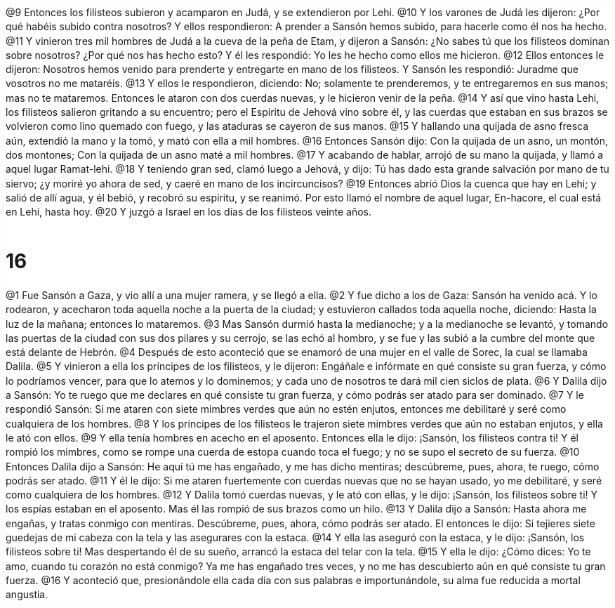 @9 Entonces los filisteos subieron y acamparon en Judá, y se extendieron por Lehi.
@10 Y los varones de Judá les dijeron: ¿Por qué habéis subido contra nosotros? Y ellos respondieron: A prender a Sansón hemos subido, para hacerle como él nos ha hecho.
@11 Y vinieron tres mil hombres de Judá a la cueva de la peña de Etam, y dijeron a Sansón: ¿No sabes tú que los filisteos dominan sobre nosotros? ¿Por qué nos has hecho esto? Y él les respondió: Yo les he hecho como ellos me hicieron.
@12 Ellos entonces le dijeron: Nosotros hemos venido para prenderte y entregarte en mano de los filisteos. Y Sansón les respondió: Juradme que vosotros no me mataréis.
@13 Y ellos le respondieron, diciendo: No; solamente te prenderemos, y te entregaremos en sus manos; mas no te mataremos. Entonces le ataron con dos cuerdas nuevas, y le hicieron venir de la peña.
@14 Y así que vino hasta Lehi, los filisteos salieron gritando a su encuentro; pero el Espíritu de Jehová vino sobre él, y las cuerdas que estaban en sus brazos se volvieron como lino quemado con fuego, y las ataduras se cayeron de sus manos.
@15 Y hallando una quijada de asno fresca aún, extendió la mano y la tomó, y mató con ella a mil hombres.
@16 Entonces Sansón dijo: Con la quijada de un asno, un montón, dos montones; Con la quijada de un asno maté a mil hombres. 
@17 Y acabando de hablar, arrojó de su mano la quijada, y llamó a aquel lugar Ramat-lehi.
@18 Y teniendo gran sed, clamó luego a Jehová, y dijo: Tú has dado esta grande salvación por mano de tu siervo; ¿y moriré yo ahora de sed, y caeré en mano de los incircuncisos?
@19 Entonces abrió Dios la cuenca que hay en Lehi; y salió de allí agua, y él bebió, y recobró su espíritu, y se reanimó. Por esto llamó el nombre de aquel lugar, En-hacore, el cual está en Lehi, hasta hoy.
@20 Y juzgó a Israel en los días de los filisteos veinte años.

# 16
@1 Fue Sansón a Gaza, y vio allí a una mujer ramera, y se llegó a ella.
@2 Y fue dicho a los de Gaza: Sansón ha venido acá. Y lo rodearon, y acecharon toda aquella noche a la puerta de la ciudad; y estuvieron callados toda aquella noche, diciendo: Hasta la luz de la mañana; entonces lo mataremos.
@3 Mas Sansón durmió hasta la medianoche; y a la medianoche se levantó, y tomando las puertas de la ciudad con sus dos pilares y su cerrojo, se las echó al hombro, y se fue y las subió a la cumbre del monte que está delante de Hebrón.
@4 Después de esto aconteció que se enamoró de una mujer en el valle de Sorec, la cual se llamaba Dalila.
@5 Y vinieron a ella los príncipes de los filisteos, y le dijeron: Engáñale e infórmate en qué consiste su gran fuerza, y cómo lo podríamos vencer, para que lo atemos y lo dominemos; y cada uno de nosotros te dará mil cien siclos de plata.
@6 Y Dalila dijo a Sansón: Yo te ruego que me declares en qué consiste tu gran fuerza, y cómo podrás ser atado para ser dominado.
@7 Y le respondió Sansón: Si me ataren con siete mimbres verdes que aún no estén enjutos, entonces me debilitaré y seré como cualquiera de los hombres.
@8 Y los príncipes de los filisteos le trajeron siete mimbres verdes que aún no estaban enjutos, y ella le ató con ellos.
@9 Y ella tenía hombres en acecho en el aposento. Entonces ella le dijo: ¡Sansón, los filisteos contra ti! Y él rompió los mimbres, como se rompe una cuerda de estopa cuando toca el fuego; y no se supo el secreto de su fuerza.
@10 Entonces Dalila dijo a Sansón: He aquí tú me has engañado, y me has dicho mentiras; descúbreme, pues, ahora, te ruego, cómo podrás ser atado.
@11 Y él le dijo: Si me ataren fuertemente con cuerdas nuevas que no se hayan usado, yo me debilitaré, y seré como cualquiera de los hombres.
@12 Y Dalila tomó cuerdas nuevas, y le ató con ellas, y le dijo: ¡Sansón, los filisteos sobre ti! Y los espías estaban en el aposento. Mas él las rompió de sus brazos como un hilo.
@13 Y Dalila dijo a Sansón: Hasta ahora me engañas, y tratas conmigo con mentiras. Descúbreme, pues, ahora, cómo podrás ser atado. El entonces le dijo: Si tejieres siete guedejas de mi cabeza con la tela y las asegurares con la estaca.
@14 Y ella las aseguró con la estaca, y le dijo: ¡Sansón, los filisteos sobre ti! Mas despertando él de su sueño, arrancó la estaca del telar con la tela.
@15 Y ella le dijo: ¿Cómo dices: Yo te amo, cuando tu corazón no está conmigo? Ya me has engañado tres veces, y no me has descubierto aún en qué consiste tu gran fuerza.
@16 Y aconteció que, presionándole ella cada día con sus palabras e importunándole, su alma fue reducida a mortal angustia.